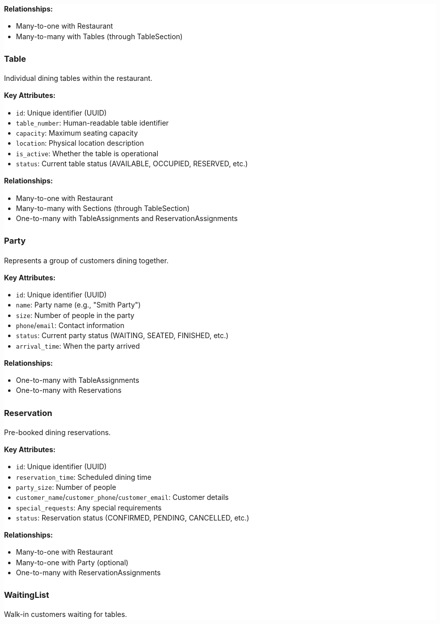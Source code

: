 **Relationships:**
- Many-to-one with Restaurant
- Many-to-many with Tables (through TableSection)

### Table
Individual dining tables within the restaurant.

**Key Attributes:**
- `id`: Unique identifier (UUID)
- `table_number`: Human-readable table identifier
- `capacity`: Maximum seating capacity
- `location`: Physical location description
- `is_active`: Whether the table is operational
- `status`: Current table status (AVAILABLE, OCCUPIED, RESERVED, etc.)

**Relationships:**
- Many-to-one with Restaurant
- Many-to-many with Sections (through TableSection)
- One-to-many with TableAssignments and ReservationAssignments

### Party
Represents a group of customers dining together.

**Key Attributes:**
- `id`: Unique identifier (UUID)
- `name`: Party name (e.g., "Smith Party")
- `size`: Number of people in the party
- `phone`/`email`: Contact information
- `status`: Current party status (WAITING, SEATED, FINISHED, etc.)
- `arrival_time`: When the party arrived

**Relationships:**
- One-to-many with TableAssignments
- One-to-many with Reservations

### Reservation
Pre-booked dining reservations.

**Key Attributes:**
- `id`: Unique identifier (UUID)
- `reservation_time`: Scheduled dining time
- `party_size`: Number of people
- `customer_name`/`customer_phone`/`customer_email`: Customer details
- `special_requests`: Any special requirements
- `status`: Reservation status (CONFIRMED, PENDING, CANCELLED, etc.)

**Relationships:**
- Many-to-one with Restaurant
- Many-to-one with Party (optional)
- One-to-many with ReservationAssignments

### WaitingList
Walk-in customers waiting for tables.

